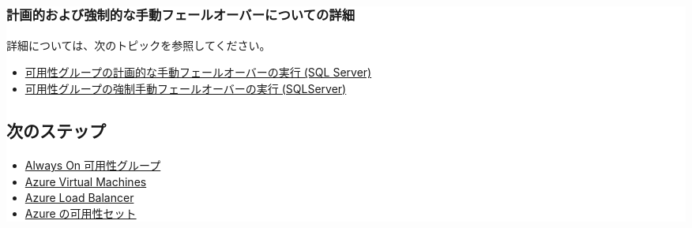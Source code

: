 
### <a name="more-information-about-planned-and-forced-manual-failover"></a>計画的および強制的な手動フェールオーバーについての詳細

詳細については、次のトピックを参照してください。

- [可用性グループの計画的な手動フェールオーバーの実行 (SQL Server)](/sql/database-engine/availability-groups/windows/perform-a-planned-manual-failover-of-an-availability-group-sql-server)
- [可用性グループの強制手動フェールオーバーの実行 (SQLServer)](/sql/database-engine/availability-groups/windows/perform-a-forced-manual-failover-of-an-availability-group-sql-server)

## <a name="next-steps"></a>次のステップ

* [Always On 可用性グループ](/sql/database-engine/availability-groups/windows/always-on-availability-groups-sql-server)
* [Azure Virtual Machines](../../../virtual-machines/index.yml)
* [Azure Load Balancer](availability-group-manually-configure-tutorial.md#configure-internal-load-balancer)
* [Azure の可用性セット](../../../virtual-machines/availability.md)